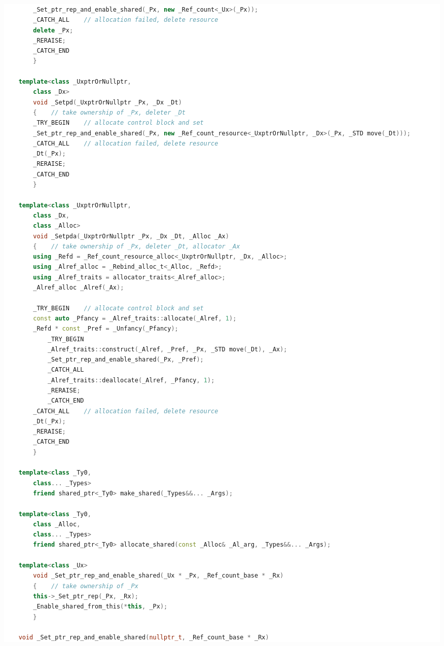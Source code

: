 ```cpp
        _Set_ptr_rep_and_enable_shared(_Px, new _Ref_count<_Ux>(_Px));
        _CATCH_ALL    // allocation failed, delete resource
        delete _Px;
        _RERAISE;
        _CATCH_END
        }

    template<class _UxptrOrNullptr,
        class _Dx>
        void _Setpd(_UxptrOrNullptr _Px, _Dx _Dt)
        {    // take ownership of _Px, deleter _Dt
        _TRY_BEGIN    // allocate control block and set
        _Set_ptr_rep_and_enable_shared(_Px, new _Ref_count_resource<_UxptrOrNullptr, _Dx>(_Px, _STD move(_Dt)));
        _CATCH_ALL    // allocation failed, delete resource
        _Dt(_Px);
        _RERAISE;
        _CATCH_END
        }

    template<class _UxptrOrNullptr,
        class _Dx,
        class _Alloc>
        void _Setpda(_UxptrOrNullptr _Px, _Dx _Dt, _Alloc _Ax)
        {    // take ownership of _Px, deleter _Dt, allocator _Ax
        using _Refd = _Ref_count_resource_alloc<_UxptrOrNullptr, _Dx, _Alloc>;
        using _Alref_alloc = _Rebind_alloc_t<_Alloc, _Refd>;
        using _Alref_traits = allocator_traits<_Alref_alloc>;
        _Alref_alloc _Alref(_Ax);

        _TRY_BEGIN    // allocate control block and set
        const auto _Pfancy = _Alref_traits::allocate(_Alref, 1);
        _Refd * const _Pref = _Unfancy(_Pfancy);
            _TRY_BEGIN
            _Alref_traits::construct(_Alref, _Pref, _Px, _STD move(_Dt), _Ax);
            _Set_ptr_rep_and_enable_shared(_Px, _Pref);
            _CATCH_ALL
            _Alref_traits::deallocate(_Alref, _Pfancy, 1);
            _RERAISE;
            _CATCH_END
        _CATCH_ALL    // allocation failed, delete resource
        _Dt(_Px);
        _RERAISE;
        _CATCH_END
        }

    template<class _Ty0,
        class... _Types>
        friend shared_ptr<_Ty0> make_shared(_Types&&... _Args);

    template<class _Ty0,
        class _Alloc,
        class... _Types>
        friend shared_ptr<_Ty0> allocate_shared(const _Alloc& _Al_arg, _Types&&... _Args);

    template<class _Ux>
        void _Set_ptr_rep_and_enable_shared(_Ux * _Px, _Ref_count_base * _Rx)
        {    // take ownership of _Px
        this->_Set_ptr_rep(_Px, _Rx);
        _Enable_shared_from_this(*this, _Px);
        }

    void _Set_ptr_rep_and_enable_shared(nullptr_t, _Ref_count_base * _Rx)
```